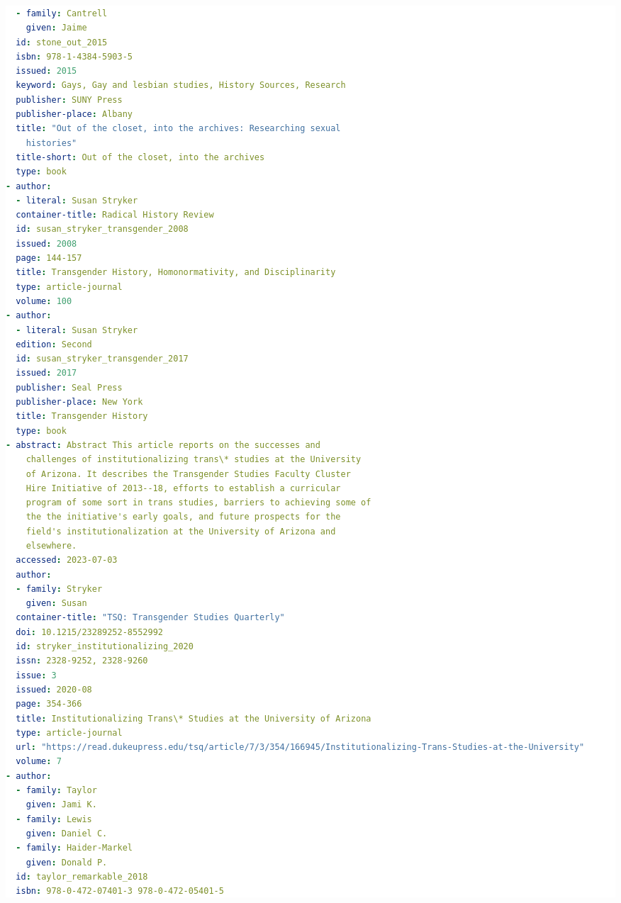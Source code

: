 ```yaml
  - family: Cantrell
    given: Jaime
  id: stone_out_2015
  isbn: 978-1-4384-5903-5
  issued: 2015
  keyword: Gays, Gay and lesbian studies, History Sources, Research
  publisher: SUNY Press
  publisher-place: Albany
  title: "Out of the closet, into the archives: Researching sexual
    histories"
  title-short: Out of the closet, into the archives
  type: book
- author:
  - literal: Susan Stryker
  container-title: Radical History Review
  id: susan_stryker_transgender_2008
  issued: 2008
  page: 144-157
  title: Transgender History, Homonormativity, and Disciplinarity
  type: article-journal
  volume: 100
- author:
  - literal: Susan Stryker
  edition: Second
  id: susan_stryker_transgender_2017
  issued: 2017
  publisher: Seal Press
  publisher-place: New York
  title: Transgender History
  type: book
- abstract: Abstract This article reports on the successes and
    challenges of institutionalizing trans\* studies at the University
    of Arizona. It describes the Transgender Studies Faculty Cluster
    Hire Initiative of 2013--18, efforts to establish a curricular
    program of some sort in trans studies, barriers to achieving some of
    the the initiative's early goals, and future prospects for the
    field's institutionalization at the University of Arizona and
    elsewhere.
  accessed: 2023-07-03
  author:
  - family: Stryker
    given: Susan
  container-title: "TSQ: Transgender Studies Quarterly"
  doi: 10.1215/23289252-8552992
  id: stryker_institutionalizing_2020
  issn: 2328-9252, 2328-9260
  issue: 3
  issued: 2020-08
  page: 354-366
  title: Institutionalizing Trans\* Studies at the University of Arizona
  type: article-journal
  url: "https://read.dukeupress.edu/tsq/article/7/3/354/166945/Institutionalizing-Trans-Studies-at-the-University"
  volume: 7
- author:
  - family: Taylor
    given: Jami K.
  - family: Lewis
    given: Daniel C.
  - family: Haider-Markel
    given: Donald P.
  id: taylor_remarkable_2018
  isbn: 978-0-472-07401-3 978-0-472-05401-5
```